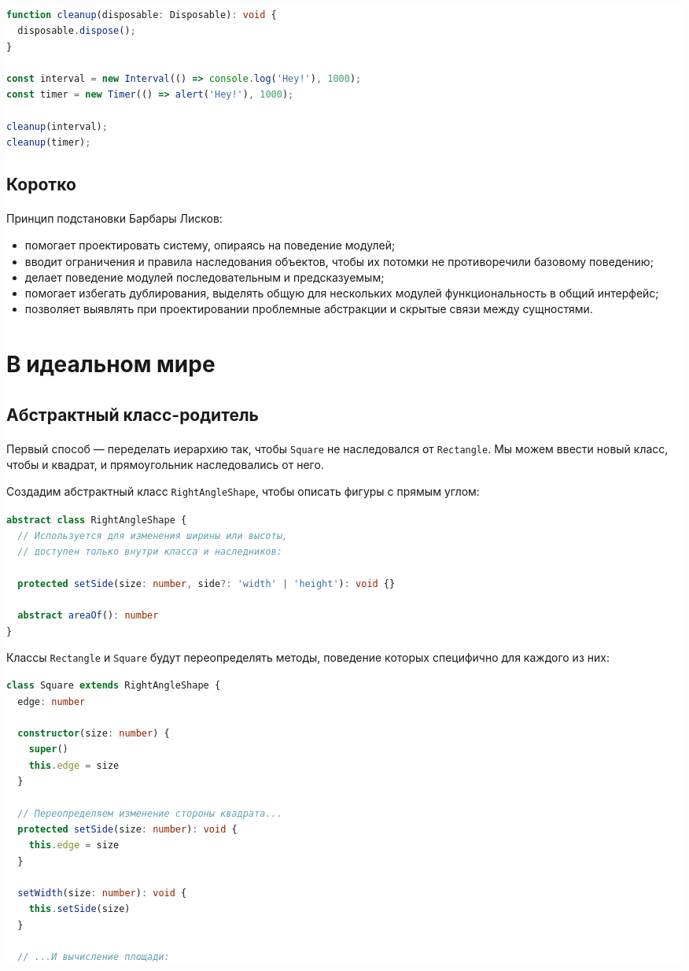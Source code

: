 ```ts
function cleanup(disposable: Disposable): void {
  disposable.dispose();
}

const interval = new Interval(() => console.log('Hey!'), 1000);
const timer = new Timer(() => alert('Hey!'), 1000);

cleanup(interval);
cleanup(timer);
```

## Коротко

Принцип подстановки Барбары Лисков:

- помогает проектировать систему, опираясь на поведение модулей;
- вводит ограничения и правила наследования объектов, чтобы их потомки не противоречили базовому поведению;
- делает поведение модулей последовательным и предсказуемым;
- помогает избегать дублирования, выделять общую для нескольких модулей функциональность в общий интерфейс;
- позволяет выявлять при проектировании проблемные абстракции и скрытые связи между сущностями.
# В идеальном мире
## Абстрактный класс-родитель

Первый способ — переделать иерархию так, чтобы `Square` не наследовался от `Rectangle`. Мы можем ввести новый класс, чтобы и квадрат, и прямоугольник наследовались от него.

Создадим абстрактный класс `RightAngleShape`, чтобы описать фигуры с прямым углом:

```ts
abstract class RightAngleShape {
  // Используется для изменения ширины или высоты,
  // доступен только внутри класса и наследников:

  protected setSide(size: number, side?: 'width' | 'height'): void {}

  abstract areaOf(): number
}
```

Классы `Rectangle` и `Square` будут переопределять методы, поведение которых специфично для каждого из них:

```ts
class Square extends RightAngleShape {
  edge: number

  constructor(size: number) {
    super()
    this.edge = size
  }

  // Переопределяем изменение стороны квадрата...
  protected setSide(size: number): void {
    this.edge = size
  }

  setWidth(size: number): void {
    this.setSide(size)
  }

  // ...И вычисление площади:
```